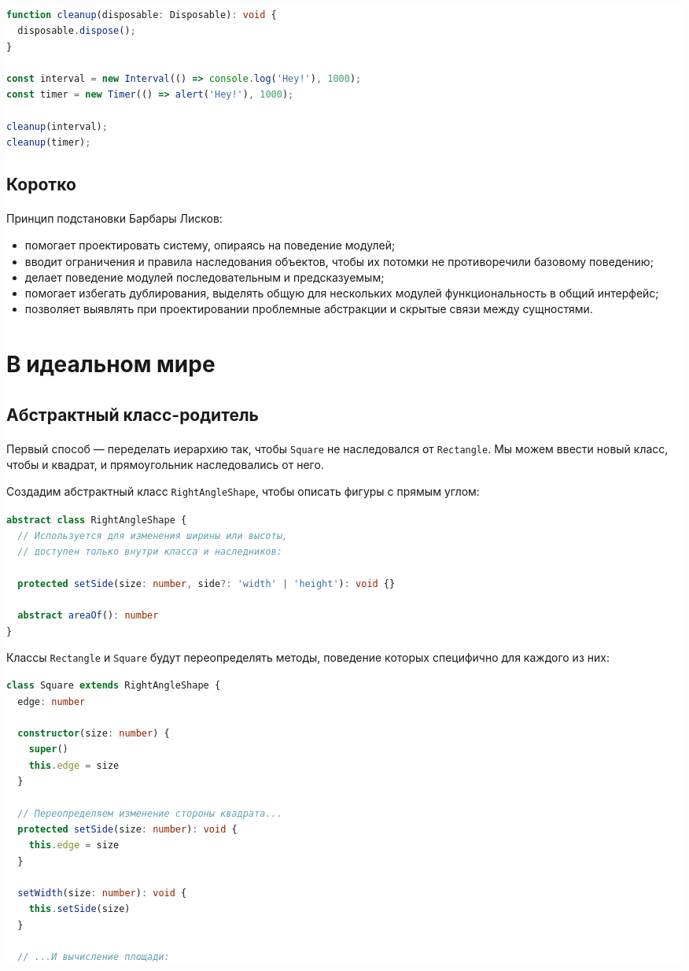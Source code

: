 ```ts
function cleanup(disposable: Disposable): void {
  disposable.dispose();
}

const interval = new Interval(() => console.log('Hey!'), 1000);
const timer = new Timer(() => alert('Hey!'), 1000);

cleanup(interval);
cleanup(timer);
```

## Коротко

Принцип подстановки Барбары Лисков:

- помогает проектировать систему, опираясь на поведение модулей;
- вводит ограничения и правила наследования объектов, чтобы их потомки не противоречили базовому поведению;
- делает поведение модулей последовательным и предсказуемым;
- помогает избегать дублирования, выделять общую для нескольких модулей функциональность в общий интерфейс;
- позволяет выявлять при проектировании проблемные абстракции и скрытые связи между сущностями.
# В идеальном мире
## Абстрактный класс-родитель

Первый способ — переделать иерархию так, чтобы `Square` не наследовался от `Rectangle`. Мы можем ввести новый класс, чтобы и квадрат, и прямоугольник наследовались от него.

Создадим абстрактный класс `RightAngleShape`, чтобы описать фигуры с прямым углом:

```ts
abstract class RightAngleShape {
  // Используется для изменения ширины или высоты,
  // доступен только внутри класса и наследников:

  protected setSide(size: number, side?: 'width' | 'height'): void {}

  abstract areaOf(): number
}
```

Классы `Rectangle` и `Square` будут переопределять методы, поведение которых специфично для каждого из них:

```ts
class Square extends RightAngleShape {
  edge: number

  constructor(size: number) {
    super()
    this.edge = size
  }

  // Переопределяем изменение стороны квадрата...
  protected setSide(size: number): void {
    this.edge = size
  }

  setWidth(size: number): void {
    this.setSide(size)
  }

  // ...И вычисление площади:
```